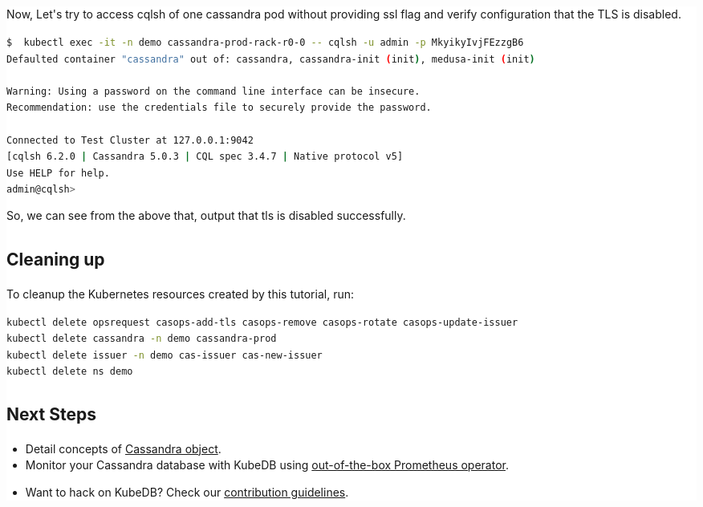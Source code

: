 Now, Let's try to access cqlsh of one cassandra pod without providing ssl flag and verify configuration that the TLS is disabled.

```bash
$  kubectl exec -it -n demo cassandra-prod-rack-r0-0 -- cqlsh -u admin -p MkyikyIvjFEzzgB6
Defaulted container "cassandra" out of: cassandra, cassandra-init (init), medusa-init (init)

Warning: Using a password on the command line interface can be insecure.
Recommendation: use the credentials file to securely provide the password.

Connected to Test Cluster at 127.0.0.1:9042
[cqlsh 6.2.0 | Cassandra 5.0.3 | CQL spec 3.4.7 | Native protocol v5]
Use HELP for help.
admin@cqlsh> 

```

So, we can see from the above that, output that tls is disabled successfully.

## Cleaning up

To cleanup the Kubernetes resources created by this tutorial, run:

```bash
kubectl delete opsrequest casops-add-tls casops-remove casops-rotate casops-update-issuer
kubectl delete cassandra -n demo cassandra-prod
kubectl delete issuer -n demo cas-issuer cas-new-issuer
kubectl delete ns demo
```

## Next Steps

- Detail concepts of [Cassandra object](/docs/v2025.10.17/guides/cassandra/concepts/cassandra).
- Monitor your Cassandra database with KubeDB using [out-of-the-box Prometheus operator](/docs/v2025.10.17/guides/cassandra/monitoring/using-prometheus-operator).

[//]: # (- Monitor your Cassandra database with KubeDB using [out-of-the-box builtin-Prometheus]&#40;/docs/guides/cassandra/monitoring/using-builtin-prometheus.md&#41;.)
- Want to hack on KubeDB? Check our [contribution guidelines](/docs/v2025.10.17/CONTRIBUTING).

